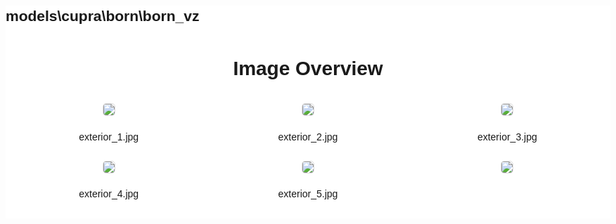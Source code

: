 ## models\cupra\born\born_vz
<style>
    body {
        font-family: Arial, sans-serif;
        margin: 0;
        padding: 0;
    }
    .image-gallery {
        display: flex;
        flex-wrap: wrap;
        gap: 10px;
        justify-content: center;
        padding: 10px;
    }
    .image-gallery img {
        width: 300px;
        height: auto;
        border: 1px solid #ddd;
        border-radius: 5px;
    }
    .image-gallery div {
        flex: 1 1 calc(33.333% - 20px); /* Three images per row on large screens */
        max-width: 300px;
        text-align: center;
    }
    @media (max-width: 768px) {
        .image-gallery div {
            flex: 1 1 calc(50% - 20px); /* Two images per row on medium screens */
        }
    }
    @media (max-width: 480px) {
        .image-gallery div {
            flex: 1 1 100%; /* One image per row on small screens */
        }
    }
</style>
<h1 style ="text-align: center;"> Image Overview </h1> <div class="image-gallery">
<div>
<img src="https://media.evkx.net/multimedia/models/cupra/born/born_vz/exterior_1_st.jpg">
<p>exterior_1.jpg</p>
</div>
<div>
<img src="https://media.evkx.net/multimedia/models/cupra/born/born_vz/exterior_2_st.jpg">
<p>exterior_2.jpg</p>
</div>
<div>
<img src="https://media.evkx.net/multimedia/models/cupra/born/born_vz/exterior_3_st.jpg">
<p>exterior_3.jpg</p>
</div>
<div>
<img src="https://media.evkx.net/multimedia/models/cupra/born/born_vz/exterior_4_st.jpg">
<p>exterior_4.jpg</p>
</div>
<div>
<img src="https://media.evkx.net/multimedia/models/cupra/born/born_vz/exterior_5_st.jpg">
<p>exterior_5.jpg</p>
</div>
<div>
<img src="https://media.evkx.net/multimedia/models/cupra/born/born_vz/exterior_6_st.jpg">